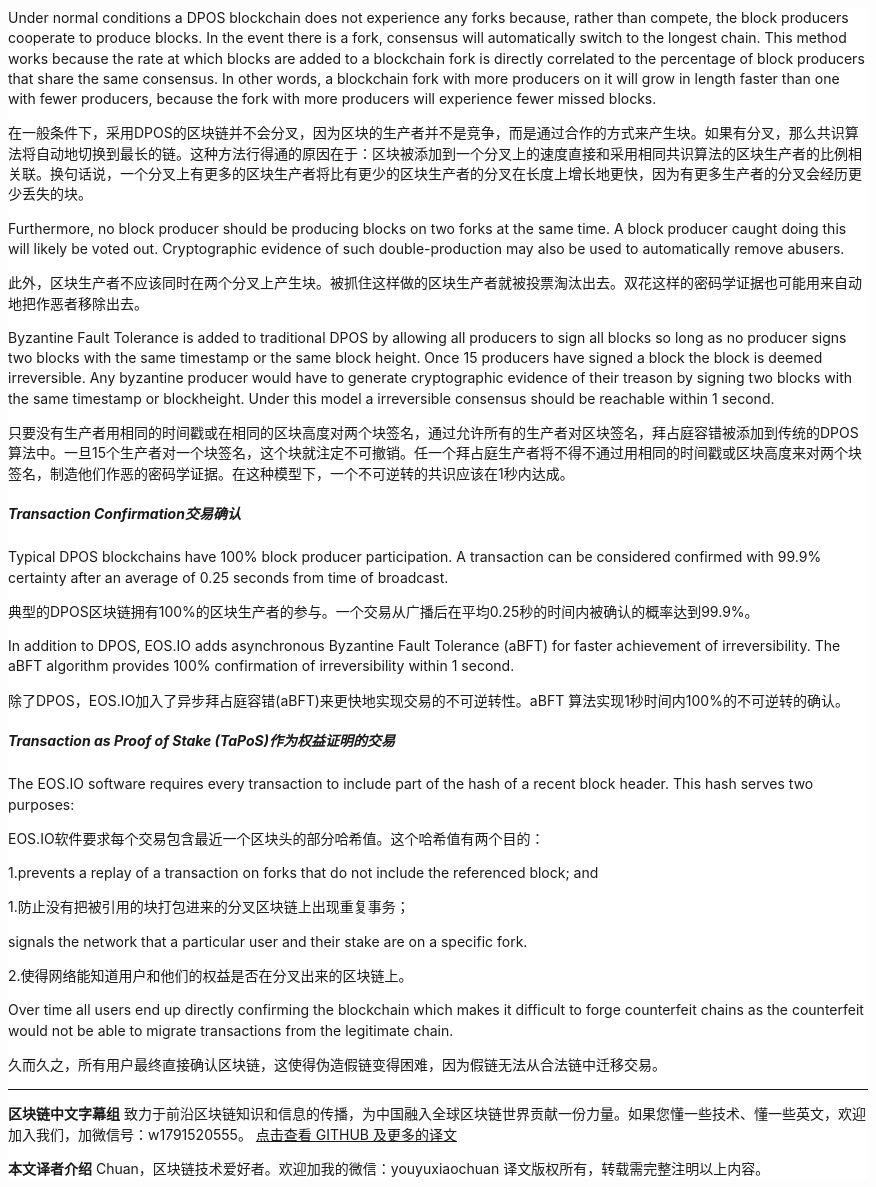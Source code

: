 Under normal conditions a DPOS blockchain does not experience any forks because, rather than compete, the block producers cooperate to produce blocks. In the event there is a fork, consensus will automatically switch to the longest chain. This method works because the rate at which blocks are added to a blockchain fork is directly correlated to the percentage of block producers that share the same consensus. In other words, a blockchain fork with more producers on it will grow in length faster than one with fewer producers, because the fork with more producers will experience fewer missed blocks.

在一般条件下，采用DPOS的区块链并不会分叉，因为区块的生产者并不是竞争，而是通过合作的方式来产生块。如果有分叉，那么共识算法将自动地切换到最长的链。这种方法行得通的原因在于：区块被添加到一个分叉上的速度直接和采用相同共识算法的区块生产者的比例相关联。换句话说，一个分叉上有更多的区块生产者将比有更少的区块生产者的分叉在长度上增长地更快，因为有更多生产者的分叉会经历更少丢失的块。

Furthermore, no block producer should be producing blocks on two forks at the same time. A block producer caught doing this will likely be voted out. Cryptographic evidence of such double-production may also be used to automatically remove abusers.

此外，区块生产者不应该同时在两个分叉上产生块。被抓住这样做的区块生产者就被投票淘汰出去。双花这样的密码学证据也可能用来自动地把作恶者移除出去。

Byzantine Fault Tolerance is added to traditional DPOS by allowing all producers to sign all blocks so long as no producer signs two blocks with the same timestamp or the same block height. Once 15 producers have signed a block the block is deemed irreversible. Any byzantine producer would have to generate cryptographic evidence of their treason by signing two blocks with the same timestamp or blockheight. Under this model a irreversible consensus should be reachable within 1 second.

只要没有生产者用相同的时间戳或在相同的区块高度对两个块签名，通过允许所有的生产者对区块签名，拜占庭容错被添加到传统的DPOS算法中。一旦15个生产者对一个块签名，这个块就注定不可撤销。任一个拜占庭生产者将不得不通过用相同的时间戳或区块高度来对两个块签名，制造他们作恶的密码学证据。在这种模型下，一个不可逆转的共识应该在1秒内达成。

##### Transaction Confirmation交易确认

Typical DPOS blockchains have 100% block producer participation. A transaction can be considered confirmed with 99.9% certainty after an average of 0.25 seconds from time of broadcast.

典型的DPOS区块链拥有100%的区块生产者的参与。一个交易从广播后在平均0.25秒的时间内被确认的概率达到99.9%。

In addition to DPOS, EOS.IO adds asynchronous Byzantine Fault Tolerance (aBFT) for faster achievement of irreversibility. The aBFT algorithm provides 100% confirmation of irreversibility within 1 second.

除了DPOS，EOS.IO加入了异步拜占庭容错(aBFT)来更快地实现交易的不可逆转性。aBFT 算法实现1秒时间内100%的不可逆转的确认。

##### Transaction as Proof of Stake (TaPoS)作为权益证明的交易

The EOS.IO software requires every transaction to include part of the hash of a recent block header. This hash serves two purposes:

EOS.IO软件要求每个交易包含最近一个区块头的部分哈希值。这个哈希值有两个目的：

1.prevents a replay of a transaction on forks that do not include the referenced block; and

1.防止没有把被引用的块打包进来的分叉区块链上出现重复事务；

signals the network that a particular user and their stake are on a specific fork.

2.使得网络能知道用户和他们的权益是否在分叉出来的区块链上。

Over time all users end up directly confirming the blockchain which makes it difficult to forge counterfeit chains as the counterfeit would not be able to migrate transactions from the legitimate chain.

久而久之，所有用户最终直接确认区块链，这使得伪造假链变得困难，因为假链无法从合法链中迁移交易。

------

**区块链中文字幕组**
致力于前沿区块链知识和信息的传播，为中国融入全球区块链世界贡献一份力量。如果您懂一些技术、懂一些英文，欢迎加入我们，加微信号：w1791520555。
[点击查看 GITHUB 及更多的译文](https://github.com/BlockchainTranslator/EOS)

**本文译者介绍**
Chuan，区块链技术爱好者。欢迎加我的微信：youyuxiaochuan
译文版权所有，转载需完整注明以上内容。

